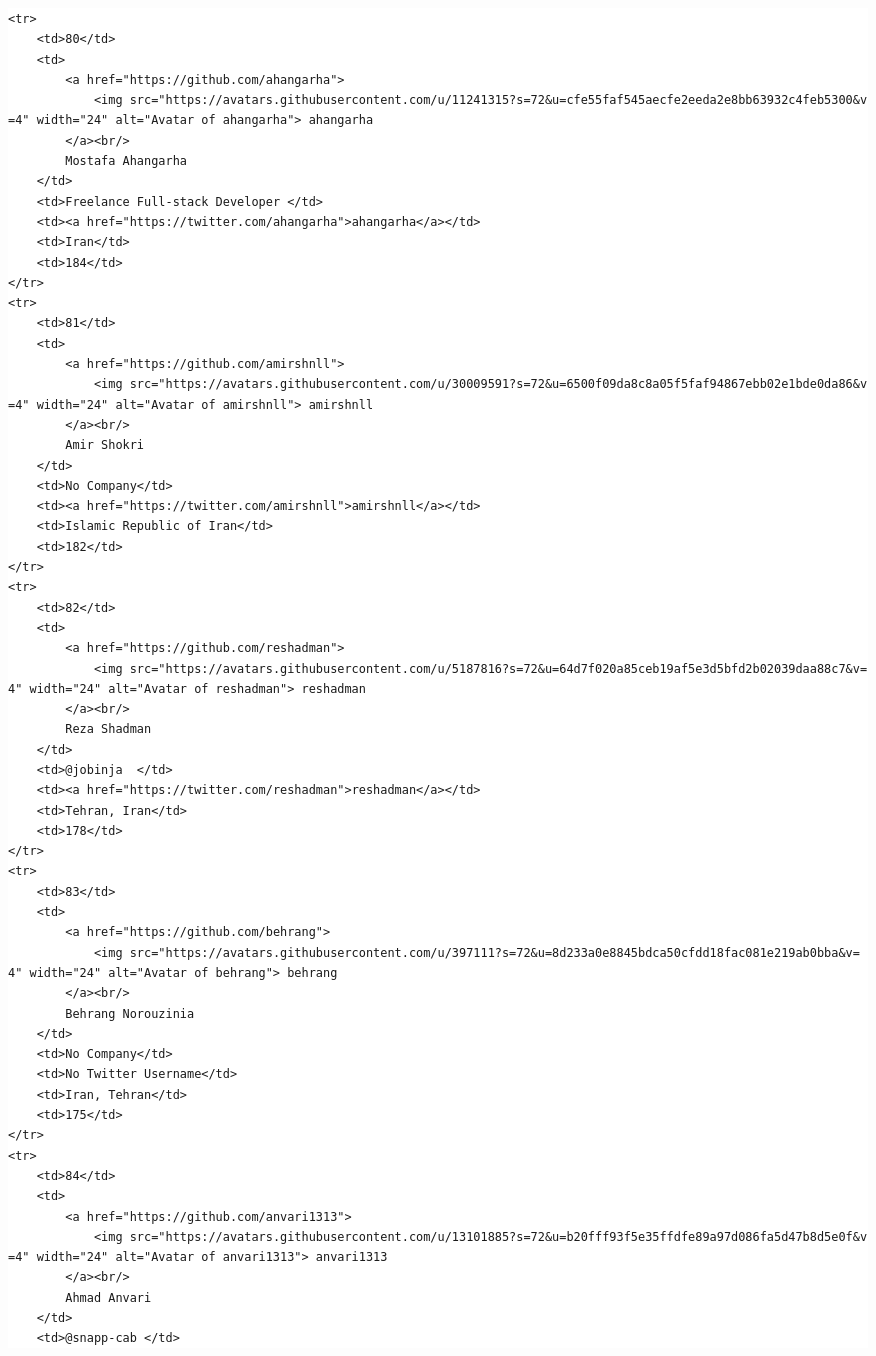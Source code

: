 	<tr>
		<td>80</td>
		<td>
			<a href="https://github.com/ahangarha">
				<img src="https://avatars.githubusercontent.com/u/11241315?s=72&u=cfe55faf545aecfe2eeda2e8bb63932c4feb5300&v=4" width="24" alt="Avatar of ahangarha"> ahangarha
			</a><br/>
			Mostafa Ahangarha
		</td>
		<td>Freelance Full-stack Developer </td>
		<td><a href="https://twitter.com/ahangarha">ahangarha</a></td>
		<td>Iran</td>
		<td>184</td>
	</tr>
	<tr>
		<td>81</td>
		<td>
			<a href="https://github.com/amirshnll">
				<img src="https://avatars.githubusercontent.com/u/30009591?s=72&u=6500f09da8c8a05f5faf94867ebb02e1bde0da86&v=4" width="24" alt="Avatar of amirshnll"> amirshnll
			</a><br/>
			Amir Shokri
		</td>
		<td>No Company</td>
		<td><a href="https://twitter.com/amirshnll">amirshnll</a></td>
		<td>Islamic Republic of Iran</td>
		<td>182</td>
	</tr>
	<tr>
		<td>82</td>
		<td>
			<a href="https://github.com/reshadman">
				<img src="https://avatars.githubusercontent.com/u/5187816?s=72&u=64d7f020a85ceb19af5e3d5bfd2b02039daa88c7&v=4" width="24" alt="Avatar of reshadman"> reshadman
			</a><br/>
			Reza Shadman
		</td>
		<td>@jobinja  </td>
		<td><a href="https://twitter.com/reshadman">reshadman</a></td>
		<td>Tehran, Iran</td>
		<td>178</td>
	</tr>
	<tr>
		<td>83</td>
		<td>
			<a href="https://github.com/behrang">
				<img src="https://avatars.githubusercontent.com/u/397111?s=72&u=8d233a0e8845bdca50cfdd18fac081e219ab0bba&v=4" width="24" alt="Avatar of behrang"> behrang
			</a><br/>
			Behrang Norouzinia
		</td>
		<td>No Company</td>
		<td>No Twitter Username</td>
		<td>Iran, Tehran</td>
		<td>175</td>
	</tr>
	<tr>
		<td>84</td>
		<td>
			<a href="https://github.com/anvari1313">
				<img src="https://avatars.githubusercontent.com/u/13101885?s=72&u=b20fff93f5e35ffdfe89a97d086fa5d47b8d5e0f&v=4" width="24" alt="Avatar of anvari1313"> anvari1313
			</a><br/>
			Ahmad Anvari
		</td>
		<td>@snapp-cab </td>